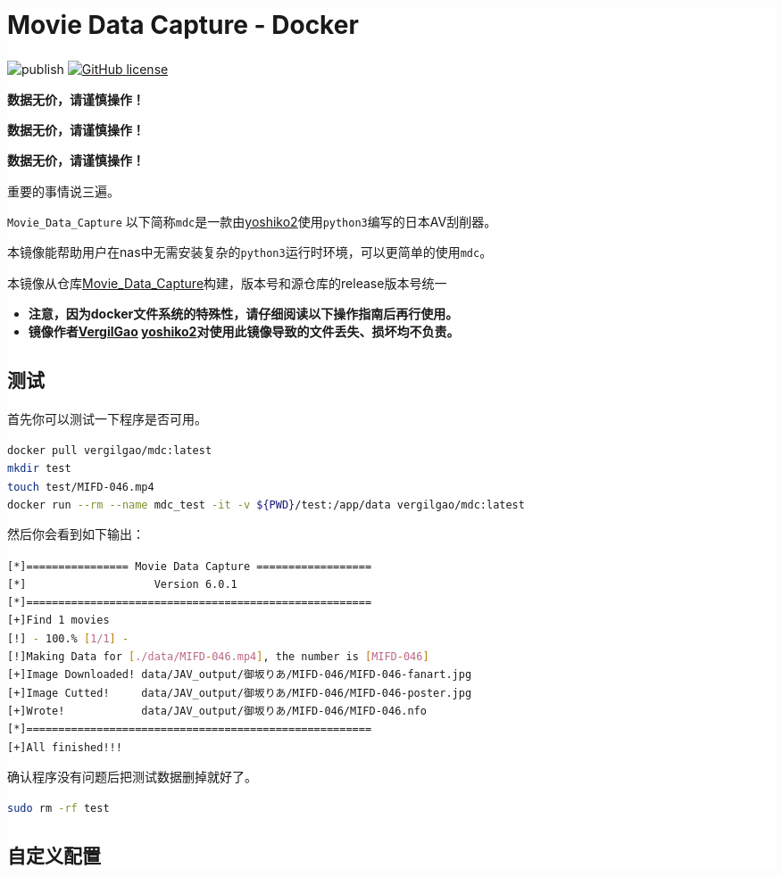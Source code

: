 # Movie Data Capture - Docker

![publish](https://github.com/VergilGao/docker-mdc/workflows/publish/badge.svg) [![GitHub license](https://img.shields.io/github/license/VergilGao/docker-mdc)](https://github.com/VergilGao/docker-mdc/blob/master/LICENSE)

**数据无价，请谨慎操作！**

**数据无价，请谨慎操作！**

**数据无价，请谨慎操作！**

重要的事情说三遍。

`Movie_Data_Capture` 以下简称`mdc`是一款由[yoshiko2](https://github.com/yoshiko2)使用`python3`编写的日本AV刮削器。

本镜像能帮助用户在nas中无需安装复杂的`python3`运行时环境，可以更简单的使用`mdc`。

本镜像从仓库[Movie_Data_Capture](https://github.com/yoshiko2/movie_data_Capture)构建，版本号和源仓库的release版本号统一

* **注意，因为docker文件系统的特殊性，请仔细阅读以下操作指南后再行使用。**
* **镜像作者[VergilGao](https://github.com/VergilGao) [yoshiko2](https://github.com/yoshiko2)对使用此镜像导致的文件丢失、损坏均不负责。**

## 测试

首先你可以测试一下程序是否可用。

```sh
docker pull vergilgao/mdc:latest
mkdir test
touch test/MIFD-046.mp4
docker run --rm --name mdc_test -it -v ${PWD}/test:/app/data vergilgao/mdc:latest
```

然后你会看到如下输出：

```sh
[*]================ Movie Data Capture ==================
[*]                    Version 6.0.1
[*]======================================================
[+]Find 1 movies
[!] - 100.% [1/1] -
[!]Making Data for [./data/MIFD-046.mp4], the number is [MIFD-046]
[+]Image Downloaded! data/JAV_output/御坂りあ/MIFD-046/MIFD-046-fanart.jpg
[+]Image Cutted!     data/JAV_output/御坂りあ/MIFD-046/MIFD-046-poster.jpg
[+]Wrote!            data/JAV_output/御坂りあ/MIFD-046/MIFD-046.nfo
[*]======================================================
[+]All finished!!!
```

确认程序没有问题后把测试数据删掉就好了。

```sh
sudo rm -rf test
```

## 自定义配置
